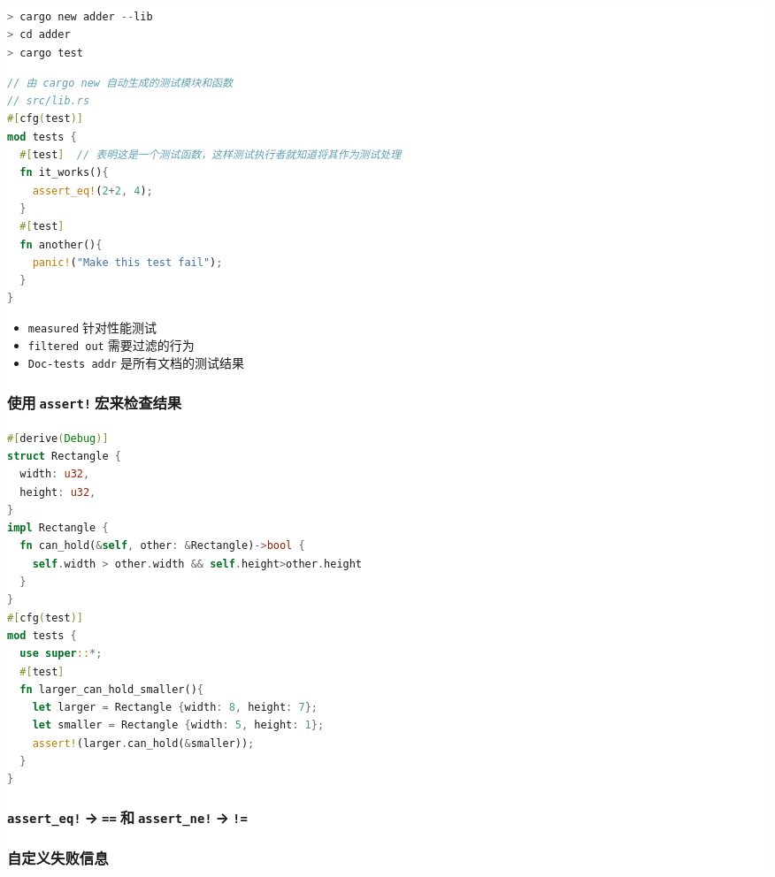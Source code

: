 ```rs
> cargo new adder --lib
> cd adder
> cargo test
```

```rs
// 由 cargo new 自动生成的测试模块和函数
// src/lib.rs
#[cfg(test)]
mod tests {
  #[test]  // 表明这是一个测试函数，这样测试执行者就知道将其作为测试处理
  fn it_works(){
    assert_eq!(2+2, 4);
  }
  #[test]
  fn another(){
    panic!("Make this test fail");
  }
}
```

- `measured` 针对性能测试
- `filtered out` 需要过滤的行为
- `Doc-tests addr` 是所有文档的测试结果

### 使用 `assert!` 宏来检查结果

```rs
#[derive(Debug)]
struct Rectangle {
  width: u32,
  height: u32,
}
impl Rectangle {
  fn can_hold(&self, other: &Rectangle)->bool {
    self.width > other.width && self.height>other.height
  }
}
#[cfg(test)]
mod tests {
  use super::*;
  #[test]
  fn larger_can_hold_smaller(){
    let larger = Rectangle {width: 8, height: 7};
    let smaller = Rectangle {width: 5, height: 1};
    assert!(larger.can_hold(&smaller));
  }
}
```

### `assert_eq!` -> `==` 和 `assert_ne!` -> `!=`

### 自定义失败信息
